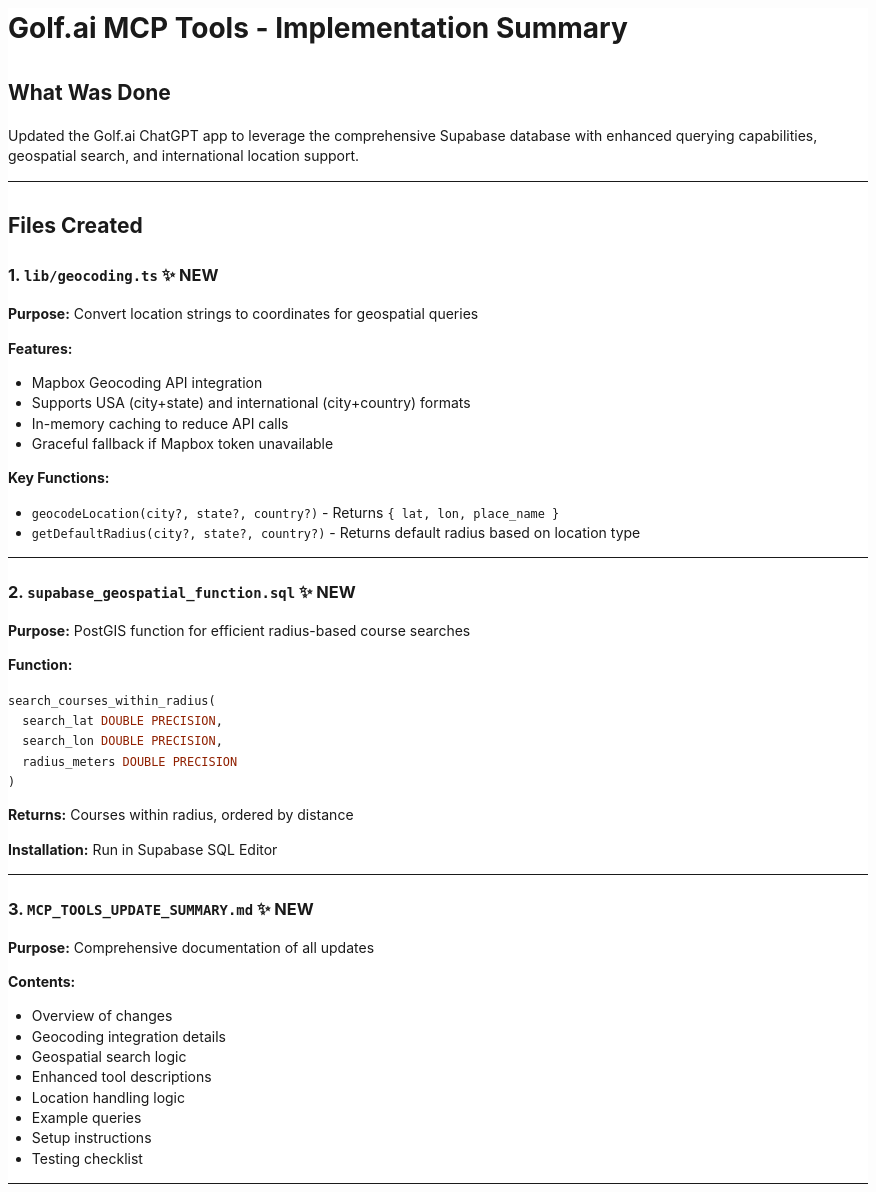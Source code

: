 # Golf.ai MCP Tools - Implementation Summary

## What Was Done

Updated the Golf.ai ChatGPT app to leverage the comprehensive Supabase database with enhanced querying capabilities, geospatial search, and international location support.

---

## Files Created

### 1. `lib/geocoding.ts` ✨ NEW
**Purpose:** Convert location strings to coordinates for geospatial queries

**Features:**
- Mapbox Geocoding API integration
- Supports USA (city+state) and international (city+country) formats
- In-memory caching to reduce API calls
- Graceful fallback if Mapbox token unavailable

**Key Functions:**
- `geocodeLocation(city?, state?, country?)` - Returns `{ lat, lon, place_name }`
- `getDefaultRadius(city?, state?, country?)` - Returns default radius based on location type

---

### 2. `supabase_geospatial_function.sql` ✨ NEW
**Purpose:** PostGIS function for efficient radius-based course searches

**Function:**
```sql
search_courses_within_radius(
  search_lat DOUBLE PRECISION,
  search_lon DOUBLE PRECISION,
  radius_meters DOUBLE PRECISION
)
```

**Returns:** Courses within radius, ordered by distance

**Installation:** Run in Supabase SQL Editor

---

### 3. `MCP_TOOLS_UPDATE_SUMMARY.md` ✨ NEW
**Purpose:** Comprehensive documentation of all updates

**Contents:**
- Overview of changes
- Geocoding integration details
- Geospatial search logic
- Enhanced tool descriptions
- Location handling logic
- Example queries
- Setup instructions
- Testing checklist

---